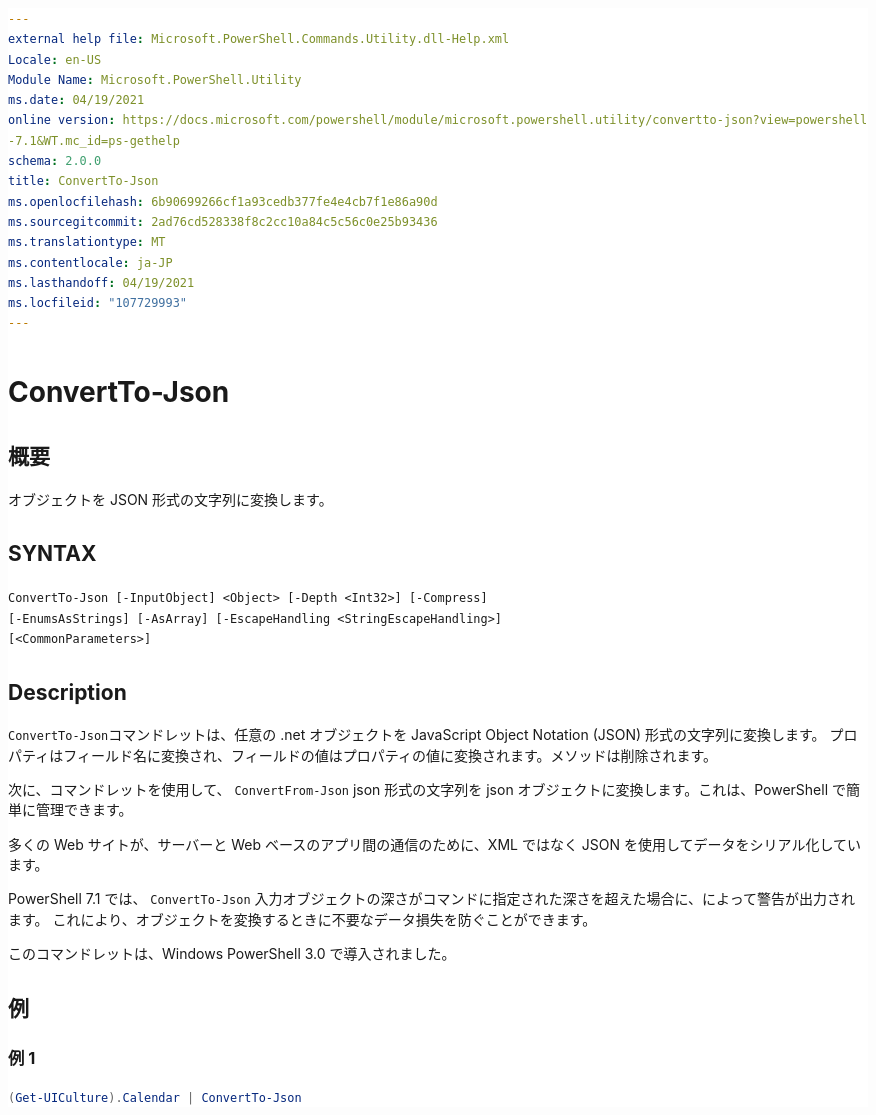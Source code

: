 ```yaml
---
external help file: Microsoft.PowerShell.Commands.Utility.dll-Help.xml
Locale: en-US
Module Name: Microsoft.PowerShell.Utility
ms.date: 04/19/2021
online version: https://docs.microsoft.com/powershell/module/microsoft.powershell.utility/convertto-json?view=powershell-7.1&WT.mc_id=ps-gethelp
schema: 2.0.0
title: ConvertTo-Json
ms.openlocfilehash: 6b90699266cf1a93cedb377fe4e4cb7f1e86a90d
ms.sourcegitcommit: 2ad76cd528338f8c2cc10a84c5c56c0e25b93436
ms.translationtype: MT
ms.contentlocale: ja-JP
ms.lasthandoff: 04/19/2021
ms.locfileid: "107729993"
---
```

# ConvertTo-Json

## 概要
オブジェクトを JSON 形式の文字列に変換します。

## SYNTAX

```
ConvertTo-Json [-InputObject] <Object> [-Depth <Int32>] [-Compress]
[-EnumsAsStrings] [-AsArray] [-EscapeHandling <StringEscapeHandling>]
[<CommonParameters>]
```

## Description

`ConvertTo-Json`コマンドレットは、任意の .net オブジェクトを JavaScript Object Notation (JSON) 形式の文字列に変換します。 プロパティはフィールド名に変換され、フィールドの値はプロパティの値に変換されます。メソッドは削除されます。

次に、コマンドレットを使用して、 `ConvertFrom-Json` json 形式の文字列を json オブジェクトに変換します。これは、PowerShell で簡単に管理できます。

多くの Web サイトが、サーバーと Web ベースのアプリ間の通信のために、XML ではなく JSON を使用してデータをシリアル化しています。

PowerShell 7.1 では、 `ConvertTo-Json` 入力オブジェクトの深さがコマンドに指定された深さを超えた場合に、によって警告が出力されます。 これにより、オブジェクトを変換するときに不要なデータ損失を防ぐことができます。

このコマンドレットは、Windows PowerShell 3.0 で導入されました。

## 例

### 例 1

```powershell
(Get-UICulture).Calendar | ConvertTo-Json
```
